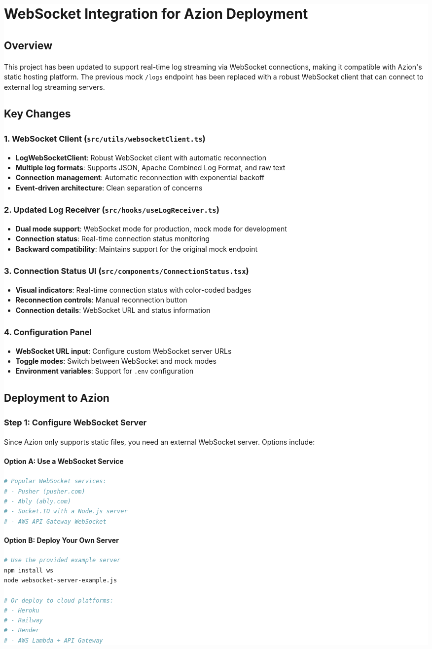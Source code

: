 # WebSocket Integration for Azion Deployment

## Overview

This project has been updated to support real-time log streaming via WebSocket connections, making it compatible with Azion's static hosting platform. The previous mock `/logs` endpoint has been replaced with a robust WebSocket client that can connect to external log streaming servers.

## Key Changes

### 1. WebSocket Client (`src/utils/websocketClient.ts`)
- **LogWebSocketClient**: Robust WebSocket client with automatic reconnection
- **Multiple log formats**: Supports JSON, Apache Combined Log Format, and raw text
- **Connection management**: Automatic reconnection with exponential backoff
- **Event-driven architecture**: Clean separation of concerns

### 2. Updated Log Receiver (`src/hooks/useLogReceiver.ts`)
- **Dual mode support**: WebSocket mode for production, mock mode for development
- **Connection status**: Real-time connection status monitoring
- **Backward compatibility**: Maintains support for the original mock endpoint

### 3. Connection Status UI (`src/components/ConnectionStatus.tsx`)
- **Visual indicators**: Real-time connection status with color-coded badges
- **Reconnection controls**: Manual reconnection button
- **Connection details**: WebSocket URL and status information

### 4. Configuration Panel
- **WebSocket URL input**: Configure custom WebSocket server URLs
- **Toggle modes**: Switch between WebSocket and mock modes
- **Environment variables**: Support for `.env` configuration

## Deployment to Azion

### Step 1: Configure WebSocket Server

Since Azion only supports static files, you need an external WebSocket server. Options include:

#### Option A: Use a WebSocket Service
```bash
# Popular WebSocket services:
# - Pusher (pusher.com)
# - Ably (ably.com)
# - Socket.IO with a Node.js server
# - AWS API Gateway WebSocket
```

#### Option B: Deploy Your Own Server
```bash
# Use the provided example server
npm install ws
node websocket-server-example.js

# Or deploy to cloud platforms:
# - Heroku
# - Railway
# - Render
# - AWS Lambda + API Gateway
```
